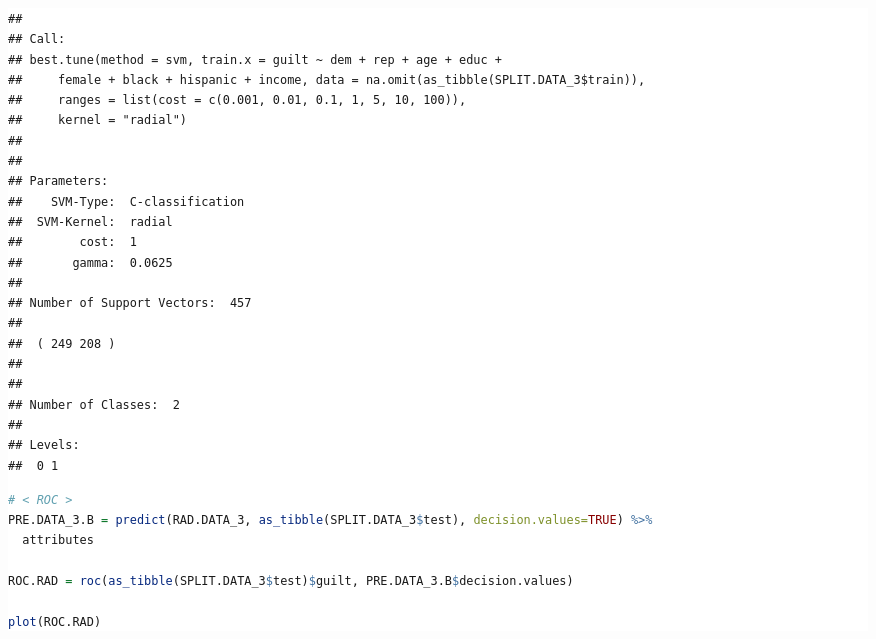     ## 
    ## Call:
    ## best.tune(method = svm, train.x = guilt ~ dem + rep + age + educ + 
    ##     female + black + hispanic + income, data = na.omit(as_tibble(SPLIT.DATA_3$train)), 
    ##     ranges = list(cost = c(0.001, 0.01, 0.1, 1, 5, 10, 100)), 
    ##     kernel = "radial")
    ## 
    ## 
    ## Parameters:
    ##    SVM-Type:  C-classification 
    ##  SVM-Kernel:  radial 
    ##        cost:  1 
    ##       gamma:  0.0625 
    ## 
    ## Number of Support Vectors:  457
    ## 
    ##  ( 249 208 )
    ## 
    ## 
    ## Number of Classes:  2 
    ## 
    ## Levels: 
    ##  0 1

``` r
# < ROC >
PRE.DATA_3.B = predict(RAD.DATA_3, as_tibble(SPLIT.DATA_3$test), decision.values=TRUE) %>%
  attributes

ROC.RAD = roc(as_tibble(SPLIT.DATA_3$test)$guilt, PRE.DATA_3.B$decision.values)

plot(ROC.RAD)
```

